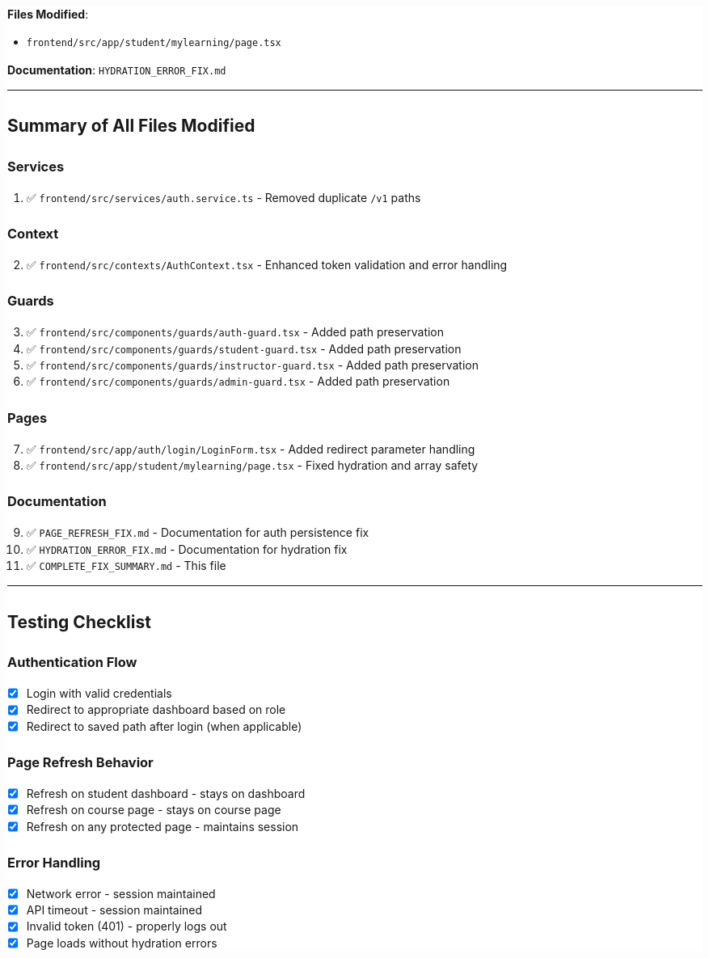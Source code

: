 **Files Modified**:
- `frontend/src/app/student/mylearning/page.tsx`

**Documentation**: `HYDRATION_ERROR_FIX.md`

---

## Summary of All Files Modified

### Services
1. ✅ `frontend/src/services/auth.service.ts` - Removed duplicate `/v1` paths

### Context
2. ✅ `frontend/src/contexts/AuthContext.tsx` - Enhanced token validation and error handling

### Guards
3. ✅ `frontend/src/components/guards/auth-guard.tsx` - Added path preservation
4. ✅ `frontend/src/components/guards/student-guard.tsx` - Added path preservation
5. ✅ `frontend/src/components/guards/instructor-guard.tsx` - Added path preservation
6. ✅ `frontend/src/components/guards/admin-guard.tsx` - Added path preservation

### Pages
7. ✅ `frontend/src/app/auth/login/LoginForm.tsx` - Added redirect parameter handling
8. ✅ `frontend/src/app/student/mylearning/page.tsx` - Fixed hydration and array safety

### Documentation
9. ✅ `PAGE_REFRESH_FIX.md` - Documentation for auth persistence fix
10. ✅ `HYDRATION_ERROR_FIX.md` - Documentation for hydration fix
11. ✅ `COMPLETE_FIX_SUMMARY.md` - This file

---

## Testing Checklist

### Authentication Flow
- [x] Login with valid credentials
- [x] Redirect to appropriate dashboard based on role
- [x] Redirect to saved path after login (when applicable)

### Page Refresh Behavior
- [x] Refresh on student dashboard - stays on dashboard
- [x] Refresh on course page - stays on course page
- [x] Refresh on any protected page - maintains session

### Error Handling
- [x] Network error - session maintained
- [x] API timeout - session maintained  
- [x] Invalid token (401) - properly logs out
- [x] Page loads without hydration errors

